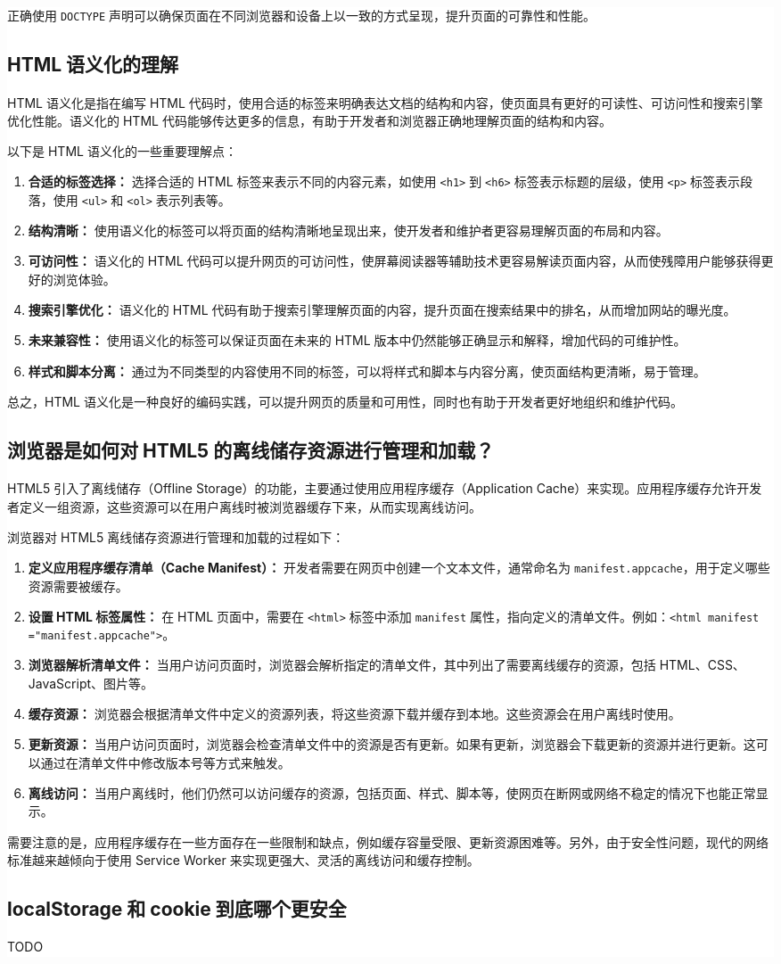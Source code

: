 正确使用 `DOCTYPE` 声明可以确保页面在不同浏览器和设备上以一致的方式呈现，提升页面的可靠性和性能。

## HTML 语义化的理解

HTML 语义化是指在编写 HTML 代码时，使用合适的标签来明确表达文档的结构和内容，使页面具有更好的可读性、可访问性和搜索引擎优化性能。语义化的 HTML 代码能够传达更多的信息，有助于开发者和浏览器正确地理解页面的结构和内容。

以下是 HTML 语义化的一些重要理解点：

1. **合适的标签选择：** 选择合适的 HTML 标签来表示不同的内容元素，如使用 `<h1>` 到 `<h6>` 标签表示标题的层级，使用 `<p>` 标签表示段落，使用 `<ul>` 和 `<ol>` 表示列表等。

2. **结构清晰：** 使用语义化的标签可以将页面的结构清晰地呈现出来，使开发者和维护者更容易理解页面的布局和内容。

3. **可访问性：** 语义化的 HTML 代码可以提升网页的可访问性，使屏幕阅读器等辅助技术更容易解读页面内容，从而使残障用户能够获得更好的浏览体验。

4. **搜索引擎优化：** 语义化的 HTML 代码有助于搜索引擎理解页面的内容，提升页面在搜索结果中的排名，从而增加网站的曝光度。

5. **未来兼容性：** 使用语义化的标签可以保证页面在未来的 HTML 版本中仍然能够正确显示和解释，增加代码的可维护性。

6. **样式和脚本分离：** 通过为不同类型的内容使用不同的标签，可以将样式和脚本与内容分离，使页面结构更清晰，易于管理。

总之，HTML 语义化是一种良好的编码实践，可以提升网页的质量和可用性，同时也有助于开发者更好地组织和维护代码。

## 浏览器是如何对 HTML5 的离线储存资源进行管理和加载？

HTML5 引入了离线储存（Offline Storage）的功能，主要通过使用应用程序缓存（Application Cache）来实现。应用程序缓存允许开发者定义一组资源，这些资源可以在用户离线时被浏览器缓存下来，从而实现离线访问。

浏览器对 HTML5 离线储存资源进行管理和加载的过程如下：

1. **定义应用程序缓存清单（Cache Manifest）：** 开发者需要在网页中创建一个文本文件，通常命名为 `manifest.appcache`，用于定义哪些资源需要被缓存。

2. **设置 HTML 标签属性：** 在 HTML 页面中，需要在 `<html>` 标签中添加 `manifest` 属性，指向定义的清单文件。例如：`<html manifest="manifest.appcache">`。

3. **浏览器解析清单文件：** 当用户访问页面时，浏览器会解析指定的清单文件，其中列出了需要离线缓存的资源，包括 HTML、CSS、JavaScript、图片等。

4. **缓存资源：** 浏览器会根据清单文件中定义的资源列表，将这些资源下载并缓存到本地。这些资源会在用户离线时使用。

5. **更新资源：** 当用户访问页面时，浏览器会检查清单文件中的资源是否有更新。如果有更新，浏览器会下载更新的资源并进行更新。这可以通过在清单文件中修改版本号等方式来触发。

6. **离线访问：** 当用户离线时，他们仍然可以访问缓存的资源，包括页面、样式、脚本等，使网页在断网或网络不稳定的情况下也能正常显示。

需要注意的是，应用程序缓存在一些方面存在一些限制和缺点，例如缓存容量受限、更新资源困难等。另外，由于安全性问题，现代的网络标准越来越倾向于使用 Service Worker 来实现更强大、灵活的离线访问和缓存控制。

## localStorage 和 cookie 到底哪个更安全

TODO
